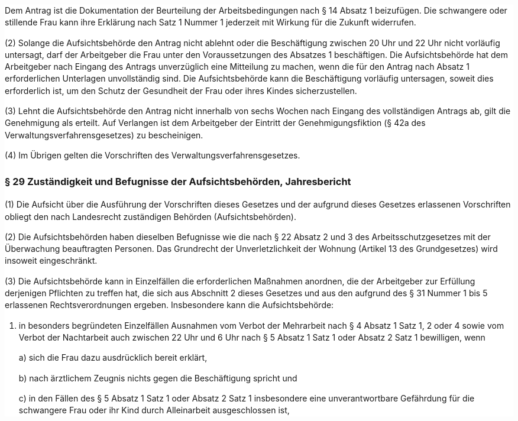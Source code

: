 

Dem Antrag ist die Dokumentation der Beurteilung der
Arbeitsbedingungen nach § 14 Absatz 1 beizufügen. Die schwangere oder
stillende Frau kann ihre Erklärung nach Satz 1 Nummer 1 jederzeit mit
Wirkung für die Zukunft widerrufen.

(2) Solange die Aufsichtsbehörde den Antrag nicht ablehnt oder die
Beschäftigung zwischen 20 Uhr und 22 Uhr nicht vorläufig untersagt,
darf der Arbeitgeber die Frau unter den Voraussetzungen des Absatzes 1
beschäftigen. Die Aufsichtsbehörde hat dem Arbeitgeber nach Eingang
des Antrags unverzüglich eine Mitteilung zu machen, wenn die für den
Antrag nach Absatz 1 erforderlichen Unterlagen unvollständig sind. Die
Aufsichtsbehörde kann die Beschäftigung vorläufig untersagen, soweit
dies erforderlich ist, um den Schutz der Gesundheit der Frau oder
ihres Kindes sicherzustellen.

(3) Lehnt die Aufsichtsbehörde den Antrag nicht innerhalb von sechs
Wochen nach Eingang des vollständigen Antrags ab, gilt die Genehmigung
als erteilt. Auf Verlangen ist dem Arbeitgeber der Eintritt der
Genehmigungsfiktion (§ 42a des Verwaltungsverfahrensgesetzes) zu
bescheinigen.

(4) Im Übrigen gelten die Vorschriften des
Verwaltungsverfahrensgesetzes.


### § 29 Zuständigkeit und Befugnisse der Aufsichtsbehörden, Jahresbericht

(1) Die Aufsicht über die Ausführung der Vorschriften dieses Gesetzes
und der aufgrund dieses Gesetzes erlassenen Vorschriften obliegt den
nach Landesrecht zuständigen Behörden (Aufsichtsbehörden).

(2) Die Aufsichtsbehörden haben dieselben Befugnisse wie die nach § 22
Absatz 2 und 3 des Arbeitsschutzgesetzes mit der Überwachung
beauftragten Personen. Das Grundrecht der Unverletzlichkeit der
Wohnung (Artikel 13 des Grundgesetzes) wird insoweit eingeschränkt.

(3) Die Aufsichtsbehörde kann in Einzelfällen die erforderlichen
Maßnahmen anordnen, die der Arbeitgeber zur Erfüllung derjenigen
Pflichten zu treffen hat, die sich aus Abschnitt 2 dieses Gesetzes und
aus den aufgrund des § 31 Nummer 1 bis 5 erlassenen Rechtsverordnungen
ergeben. Insbesondere kann die Aufsichtsbehörde:

1.  in besonders begründeten Einzelfällen Ausnahmen vom Verbot der
    Mehrarbeit nach § 4 Absatz 1 Satz 1, 2 oder 4 sowie vom Verbot der
    Nachtarbeit auch zwischen 22 Uhr und 6 Uhr nach § 5 Absatz 1 Satz 1
    oder Absatz 2 Satz 1 bewilligen, wenn

    a)  sich die Frau dazu ausdrücklich bereit erklärt,


    b)  nach ärztlichem Zeugnis nichts gegen die Beschäftigung spricht und


    c)  in den Fällen des § 5 Absatz 1 Satz 1 oder Absatz 2 Satz 1
        insbesondere eine unverantwortbare Gefährdung für die schwangere Frau
        oder ihr Kind durch Alleinarbeit ausgeschlossen ist,
